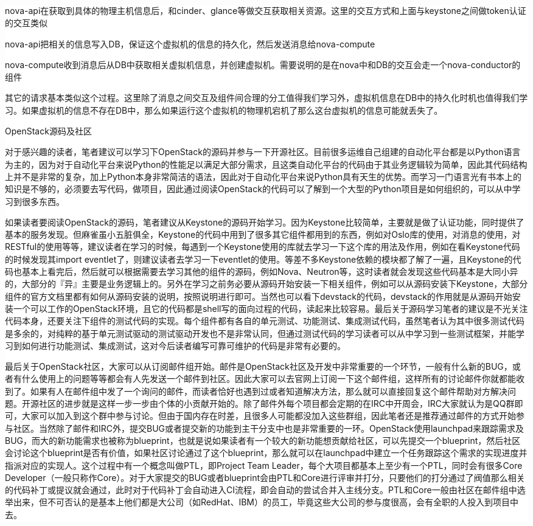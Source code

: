 nova-api在获取到具体的物理主机信息后，和cinder、glance等做交互获取相关资源。这里的交互方式和上面与keystone之间做token认证的交互类似

nova-api把相关的信息写入DB，保证这个虚拟机的信息的持久化，然后发送消息给nova-compute

nova-compute收到消息后从DB中获取相关虚拟机信息，并创建虚拟机。需要说明的是在nova中和DB的交互会走一个nova-conductor的组件

其它的请求基本类似这个过程。这里除了消息之间交互及组件间合理的分工值得我们学习外，虚拟机信息在DB中的持久化时机也值得我们学习。如果虚拟机的信息不存在DB中，那么如果运行这个虚拟机的物理机宕机了那么这台虚拟机的信息可能就丢失了。

OpenStack源码及社区

对于感兴趣的读者，笔者建议可以学习下OpenStack的源码并参与一下开源社区。目前很多运维自己组建的自动化平台都是以Python语言为主的，因为对于自动化平台来说Python的性能足以满足大部分需求，且这类自动化平台的代码由于其业务逻辑较为简单，因此其代码结构上并不是非常的复杂，加上Python本身非常简洁的语法，因此对于自动化平台来说Python具有天生的优势。而学习一门语言光有书本上的知识是不够的，必须要去写代码，做项目，因此通过阅读OpenStack的代码可以了解到一个大型的Python项目是如何组织的，可以从中学习到很多东西。

如果读者要阅读OpenStack的源码，笔者建议从Keystone的源码开始学习。因为Keystone比较简单，主要就是做了认证功能，同时提供了基本的服务发现。但麻雀虽小五脏俱全，Keystone的代码中用到了很多其它组件都用到的东西，例如对Oslo库的使用，对消息的使用，对RESTful的使用等等，建议读者在学习的时候，每遇到一个Keystone使用的库就去学习一下这个库的用法及作用，例如在看Keystone代码的时候发现其import eventlet了，则建议读者去学习一下eventlet的使用。等差不多Keystone依赖的模块都了解了一遍，且Keystone的代码也基本上看完后，然后就可以根据需要去学习其他的组件的源码，例如Nova、Neutron等，这时读者就会发现这些代码基本是大同小异的，大部分的『异』主要是业务逻辑上的。另外在学习之前务必要从源码开始安装一下相关组件，例如可以从源码安装下Keystone，大部分组件的官方文档里都有如何从源码安装的说明，按照说明进行即可。当然也可以看下devstack的代码，devstack的作用就是从源码开始安装一个可以工作的OpenStack环境，且它的代码都是shell写的面向过程的代码，读起来比较容易。最后关于源码学习笔者的建议是不光关注代码本身，还要关注下组件的测试代码的实现。每个组件都有各自的单元测试、功能测试、集成测试代码，虽然笔者认为其中很多测试代码是多余的，对纯粹的基于单元测试驱动的测试驱动开发也不是非常认同，但通过测试代码的学习读者可以从中学习到一些测试框架，并能学习到如何进行功能测试、集成测试，这对今后读者编写可靠可维护的代码是非常有必要的。

最后关于OpenStack社区，大家可以从订阅邮件组开始。邮件是OpenStack社区及开发中非常重要的一个环节，一般有什么新的BUG，或者有什么使用上的问题等等都会有人先发送一个邮件到社区。因此大家可以去官网上订阅一下这个邮件组，这样所有的讨论邮件你就都能收到了。如果有人在邮件组中发了一个询问的邮件，而读者恰好也遇到过或者知道解决方法，那么就可以直接回复这个邮件帮助对方解决问题。开源社区的进步就是这样一步一步由个体的小贡献开始的。除了邮件外每个项目都会定期的在IRC中开周会，IRC大家就认为是QQ群即可，大家可以加入到这个群中参与讨论。但由于国内存在时差，且很多人可能都没加入这些群组，因此笔者还是推荐通过邮件的方式开始参与社区。当然除了邮件和IRC外，提交BUG或者提交新的功能到主干分支中也是非常重要的一环。OpenStack使用launchpad来跟踪需求及BUG，而大的新功能需求也被称为blueprint，也就是说如果读者有一个较大的新功能想贡献给社区，可以先提交一个blueprint，然后社区会讨论这个blueprint是否有价值，如果社区讨论通过了这个blueprint，那么就可以在launchpad中建立一个任务跟踪这个需求的实现进度并指派对应的实现人。这个过程中有一个概念叫做PTL，即Project Team Leader，每个大项目都基本上至少有一个PTL，同时会有很多Core Developer（一般只称作Core）。对于大家提交的BUG或者blueprint会由PTL和Core进行评审并打分，只要他们的打分通过了阀值那么相关的代码补丁或提议就会通过，此时对于代码补丁会自动进入CI流程，即会自动的尝试合并入主线分支。PTL和Core一般由社区在邮件组中选举出来，但不可否认的是基本上他们都是大公司（如RedHat、IBM）的员工，毕竟这些大公司的参与度很高，会有全职的人投入到项目中去。
